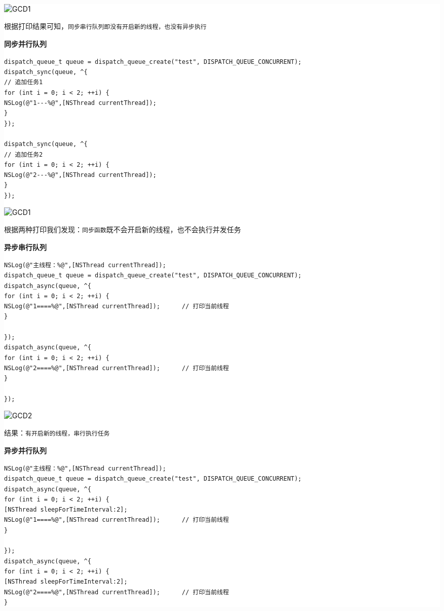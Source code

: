 ![GCD1](https://github.com/SunshineBrother/JHBlog/blob/master/iOS知识点/iOS底层/多线程/GCD1.png)

根据打印结果可知，`同步串行队列即没有开启新的线程，也没有异步执行`
 

**同步并行队列**

```
dispatch_queue_t queue = dispatch_queue_create("test", DISPATCH_QUEUE_CONCURRENT);
dispatch_sync(queue, ^{
// 追加任务1
for (int i = 0; i < 2; ++i) {
NSLog(@"1---%@",[NSThread currentThread]);
}
});

dispatch_sync(queue, ^{
// 追加任务2
for (int i = 0; i < 2; ++i) {
NSLog(@"2---%@",[NSThread currentThread]);
}
});
```
![GCD1](https://github.com/SunshineBrother/JHBlog/blob/master/iOS知识点/iOS底层/多线程/GCD1.png)

 
根据两种打印我们发现：`同步函数`既不会开启新的线程，也不会执行并发任务


**异步串行队列**

```
NSLog(@"主线程：%@",[NSThread currentThread]);
dispatch_queue_t queue = dispatch_queue_create("test", DISPATCH_QUEUE_CONCURRENT);
dispatch_async(queue, ^{
for (int i = 0; i < 2; ++i) {
NSLog(@"1====%@",[NSThread currentThread]);      // 打印当前线程
}

});
dispatch_async(queue, ^{
for (int i = 0; i < 2; ++i) {
NSLog(@"2====%@",[NSThread currentThread]);      // 打印当前线程
}

});
```
![GCD2](https://github.com/SunshineBrother/JHBlog/blob/master/iOS知识点/iOS底层/多线程/GCD2.png)

结果：`有开启新的线程，串行执行任务`

**异步并行队列**

```
NSLog(@"主线程：%@",[NSThread currentThread]);
dispatch_queue_t queue = dispatch_queue_create("test", DISPATCH_QUEUE_CONCURRENT);
dispatch_async(queue, ^{
for (int i = 0; i < 2; ++i) {
[NSThread sleepForTimeInterval:2];
NSLog(@"1====%@",[NSThread currentThread]);      // 打印当前线程
}

});
dispatch_async(queue, ^{
for (int i = 0; i < 2; ++i) {
[NSThread sleepForTimeInterval:2];
NSLog(@"2====%@",[NSThread currentThread]);      // 打印当前线程
}
```